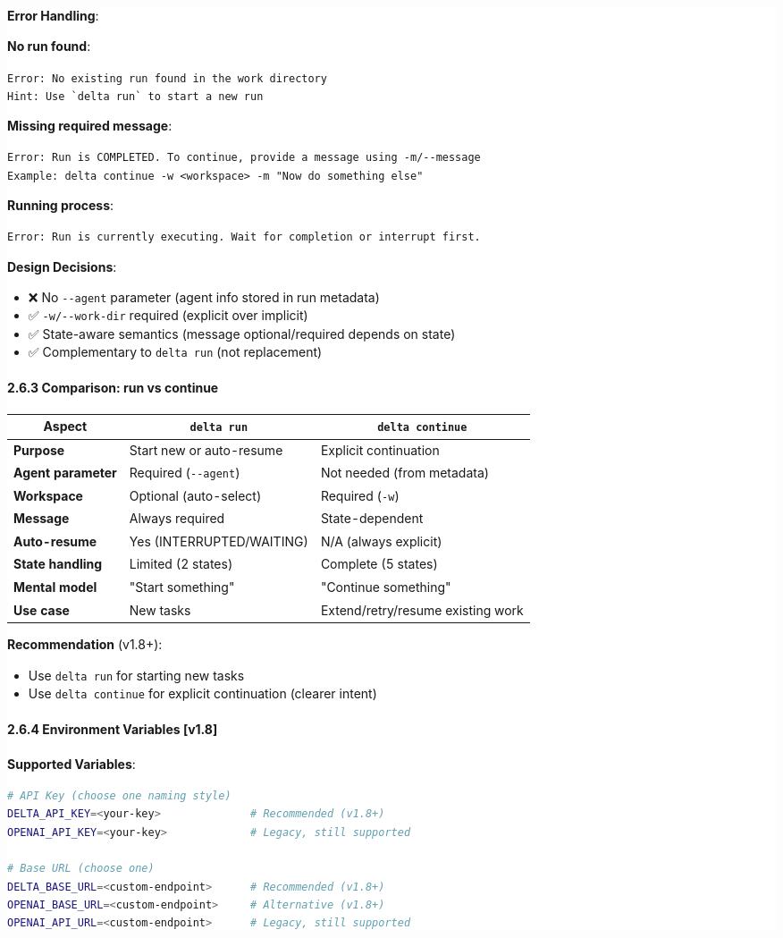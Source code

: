 **Error Handling**:

**No run found**:
```
Error: No existing run found in the work directory
Hint: Use `delta run` to start a new run
```

**Missing required message**:
```
Error: Run is COMPLETED. To continue, provide a message using -m/--message
Example: delta continue -w <workspace> -m "Now do something else"
```

**Running process**:
```
Error: Run is currently executing. Wait for completion or interrupt first.
```

**Design Decisions**:
- ❌ No `--agent` parameter (agent info stored in run metadata)
- ✅ `-w/--work-dir` required (explicit over implicit)
- ✅ State-aware semantics (message optional/required depends on state)
- ✅ Complementary to `delta run` (not replacement)

#### 2.6.3 Comparison: run vs continue

| Aspect | `delta run` | `delta continue` |
|--------|------------|------------------|
| **Purpose** | Start new or auto-resume | Explicit continuation |
| **Agent parameter** | Required (`--agent`) | Not needed (from metadata) |
| **Workspace** | Optional (auto-select) | Required (`-w`) |
| **Message** | Always required | State-dependent |
| **Auto-resume** | Yes (INTERRUPTED/WAITING) | N/A (always explicit) |
| **State handling** | Limited (2 states) | Complete (5 states) |
| **Mental model** | "Start something" | "Continue something" |
| **Use case** | New tasks | Extend/retry/resume existing work |

**Recommendation** (v1.8+):
- Use `delta run` for starting new tasks
- Use `delta continue` for explicit continuation (clearer intent)

#### 2.6.4 Environment Variables [v1.8]

**Supported Variables**:
```bash
# API Key (choose one naming style)
DELTA_API_KEY=<your-key>              # Recommended (v1.8+)
OPENAI_API_KEY=<your-key>             # Legacy, still supported

# Base URL (choose one)
DELTA_BASE_URL=<custom-endpoint>      # Recommended (v1.8+)
OPENAI_BASE_URL=<custom-endpoint>     # Alternative (v1.8+)
OPENAI_API_URL=<custom-endpoint>      # Legacy, still supported
```
